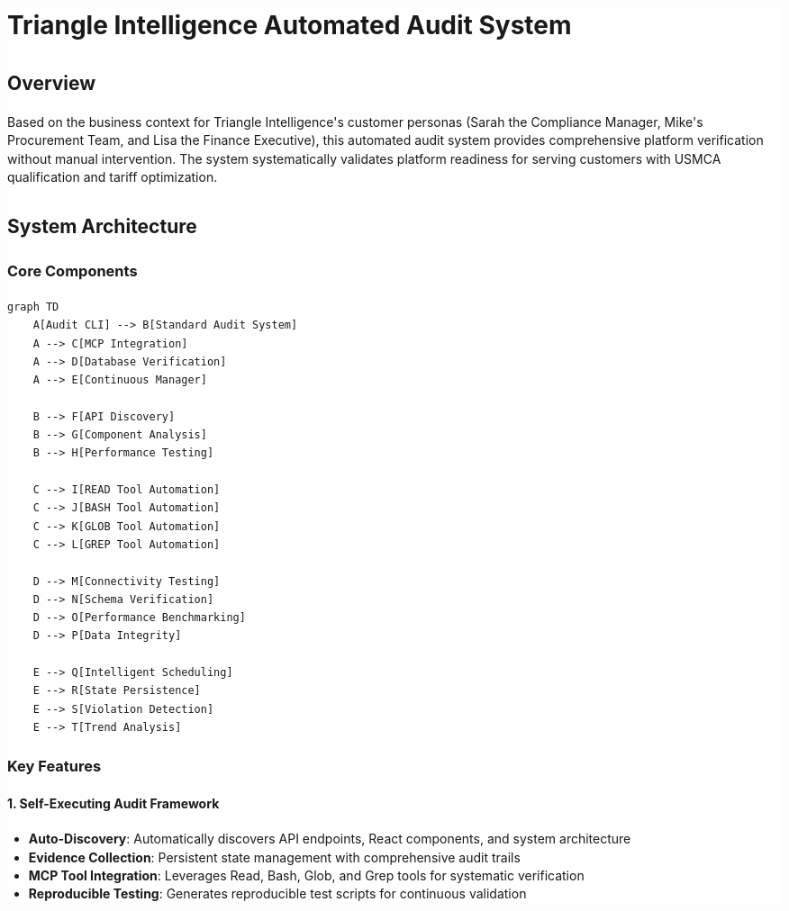 # Triangle Intelligence Automated Audit System

## Overview

Based on the business context for Triangle Intelligence's customer personas (Sarah the Compliance Manager, Mike's Procurement Team, and Lisa the Finance Executive), this automated audit system provides comprehensive platform verification without manual intervention. The system systematically validates platform readiness for serving customers with USMCA qualification and tariff optimization.

## System Architecture

### Core Components

```mermaid
graph TD
    A[Audit CLI] --> B[Standard Audit System]
    A --> C[MCP Integration]
    A --> D[Database Verification]
    A --> E[Continuous Manager]
    
    B --> F[API Discovery]
    B --> G[Component Analysis]
    B --> H[Performance Testing]
    
    C --> I[READ Tool Automation]
    C --> J[BASH Tool Automation]
    C --> K[GLOB Tool Automation]
    C --> L[GREP Tool Automation]
    
    D --> M[Connectivity Testing]
    D --> N[Schema Verification]
    D --> O[Performance Benchmarking]
    D --> P[Data Integrity]
    
    E --> Q[Intelligent Scheduling]
    E --> R[State Persistence]
    E --> S[Violation Detection]
    E --> T[Trend Analysis]
```

### Key Features

#### 1. **Self-Executing Audit Framework**
- **Auto-Discovery**: Automatically discovers API endpoints, React components, and system architecture
- **Evidence Collection**: Persistent state management with comprehensive audit trails
- **MCP Tool Integration**: Leverages Read, Bash, Glob, and Grep tools for systematic verification
- **Reproducible Testing**: Generates reproducible test scripts for continuous validation
